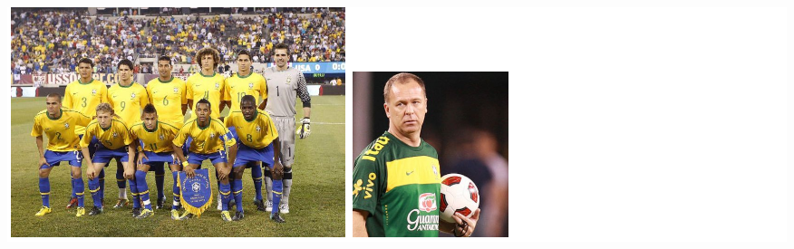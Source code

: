<td colspan="2" width="452"> <a href="http://blog2.maxcnunes.com/wp-content/uploads/2011/11/POO-PessoaJogdores.jpg"><img class="aligncenter size-full wp-image-398" title="POO-PessoaJogdores" src="/assets/POO-PessoaJogdores.jpg" alt="" width="369" height="254" /></a></td>
<td width="186"> <a href="http://blog2.maxcnunes.com/wp-content/uploads/2011/11/POO-PessoaTecnico.jpg"><img class="aligncenter size-full wp-image-399" title="POO-PessoaTecnico" src="/assets/POO-PessoaTecnico.jpg" alt="" width="172" height="183" /></a></td>
</tr>
<tr>